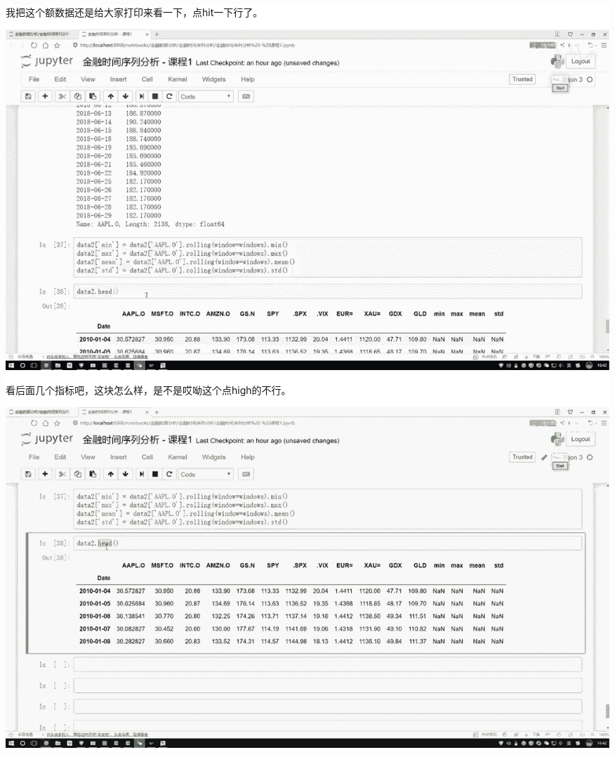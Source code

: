 我把这个额数据还是给大家打印来看一下，点hit一下行了。

![](img/af3837e518e04e65bed3fd4a0c872cdc_57.png)

看后面几个指标吧，这块怎么样，是不是哎呦这个点high的不行。

![](img/af3837e518e04e65bed3fd4a0c872cdc_59.png)
